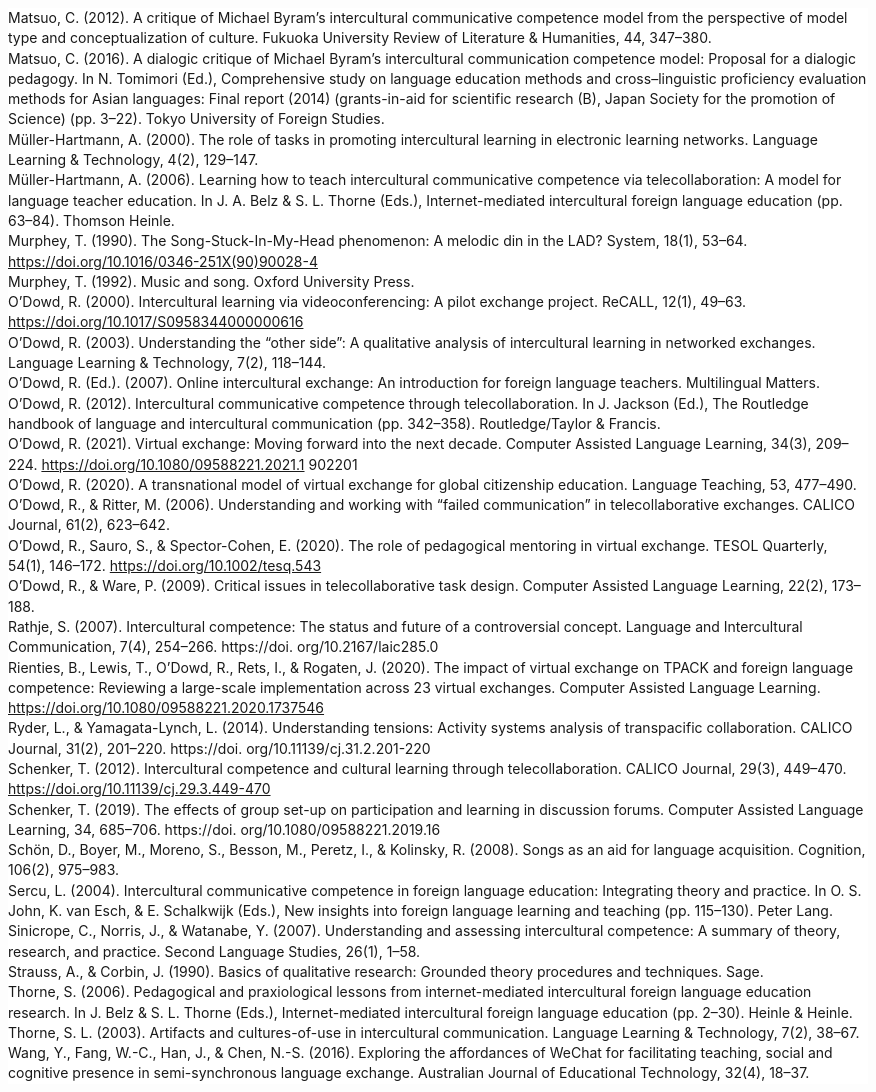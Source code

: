Matsuo, C. (2012). A critique of Michael Byram’s intercultural communicative competence model from the perspective of model type and conceptualization of culture. Fukuoka University Review of Literature & Humanities, 44, 347–380.   
Matsuo, C. (2016). A dialogic critique of Michael Byram’s intercultural communication competence model: Proposal for a dialogic pedagogy. In N. Tomimori (Ed.), Comprehensive study on language education methods and cross–linguistic proficiency evaluation methods for Asian languages: Final report (2014) (grants-in-aid for scientific research (B), Japan Society for the promotion of Science) (pp. 3–22). Tokyo University of Foreign Studies.   
Müller-Hartmann, A. (2000). The role of tasks in promoting intercultural learning in electronic learning networks. Language Learning & Technology, 4(2), 129–147.   
Müller-Hartmann, A. (2006). Learning how to teach intercultural communicative competence via telecollaboration: A model for language teacher education. In J. A. Belz & S. L. Thorne (Eds.), Internet-mediated intercultural foreign language education (pp. 63–84). Thomson Heinle.   
Murphey, T. (1990). The Song-Stuck-In-My-Head phenomenon: A melodic din in the LAD? System, 18(1), 53–64. https://doi.org/10.1016/0346-251X(90)90028-4   
Murphey, T. (1992). Music and song. Oxford University Press.   
O’Dowd, R. (2000). Intercultural learning via videoconferencing: A pilot exchange project. ReCALL, 12(1), 49–63. https://doi.org/10.1017/S0958344000000616   
O’Dowd, R. (2003). Understanding the “other side”: A qualitative analysis of intercultural learning in networked exchanges. Language Learning & Technology, 7(2), 118–144.   
O’Dowd, R. (Ed.). (2007). Online intercultural exchange: An introduction for foreign language teachers. Multilingual Matters.   
O’Dowd, R. (2012). Intercultural communicative competence through telecollaboration. In J. Jackson (Ed.), The Routledge handbook of language and intercultural communication (pp. 342–358). Routledge/Taylor & Francis.   
O’Dowd, R. (2021). Virtual exchange: Moving forward into the next decade. Computer Assisted Language Learning, 34(3), 209–224. https://doi.org/10.1080/09588221.2021.1 902201   
O’Dowd, R. (2020). A transnational model of virtual exchange for global citizenship education. Language Teaching, 53, 477–490.   
O’Dowd, R., & Ritter, M. (2006). Understanding and working with “failed communication” in telecollaborative exchanges. CALICO Journal, 61(2), 623–642.   
O’Dowd, R., Sauro, S., & Spector-Cohen, E. (2020). The role of pedagogical mentoring in virtual exchange. TESOL Quarterly, 54(1), 146–172. https://doi.org/10.1002/tesq.543   
O’Dowd, R., & Ware, P. (2009). Critical issues in telecollaborative task design. Computer Assisted Language Learning, 22(2), 173–188.   
Rathje, S. (2007). Intercultural competence: The status and future of a controversial concept. Language and Intercultural Communication, 7(4), 254–266. https://doi. org/10.2167/laic285.0   
Rienties, B., Lewis, T., O’Dowd, R., Rets, I., & Rogaten, J. (2020). The impact of virtual exchange on TPACK and foreign language competence: Reviewing a large-scale implementation across 23 virtual exchanges. Computer Assisted Language Learning. https://doi.org/10.1080/09588221.2020.1737546   
Ryder, L., & Yamagata-Lynch, L. (2014). Understanding tensions: Activity systems analysis of transpacific collaboration. CALICO Journal, 31(2), 201–220. https://doi. org/10.11139/cj.31.2.201-220   
Schenker, T. (2012). Intercultural competence and cultural learning through telecollaboration. CALICO Journal, 29(3), 449–470. https://doi.org/10.11139/cj.29.3.449-470   
Schenker, T. (2019). The effects of group set-up on participation and learning in discussion forums. Computer Assisted Language Learning, 34, 685–706. https://doi. org/10.1080/09588221.2019.16   
Schön, D., Boyer, M., Moreno, S., Besson, M., Peretz, I., & Kolinsky, R. (2008). Songs as an aid for language acquisition. Cognition, 106(2), 975–983.   
Sercu, L. (2004). Intercultural communicative competence in foreign language education: Integrating theory and practice. In O. S. John, K. van Esch, & E. Schalkwijk (Eds.), New insights into foreign language learning and teaching (pp. 115–130). Peter Lang.   
Sinicrope, C., Norris, J., & Watanabe, Y. (2007). Understanding and assessing intercultural competence: A summary of theory, research, and practice. Second Language Studies, 26(1), 1–58.   
Strauss, A., & Corbin, J. (1990). Basics of qualitative research: Grounded theory procedures and techniques. Sage.   
Thorne, S. (2006). Pedagogical and praxiological lessons from internet-mediated intercultural foreign language education research. In J. Belz & S. L. Thorne (Eds.), Internet-mediated intercultural foreign language education (pp. 2–30). Heinle & Heinle.   
Thorne, S. L. (2003). Artifacts and cultures-of-use in intercultural communication. Language Learning & Technology, 7(2), 38–67.   
Wang, Y., Fang, W.-C., Han, J., & Chen, N.-S. (2016). Exploring the affordances of WeChat for facilitating teaching, social and cognitive presence in semi-synchronous language exchange. Australian Journal of Educational Technology, 32(4), 18–37.   